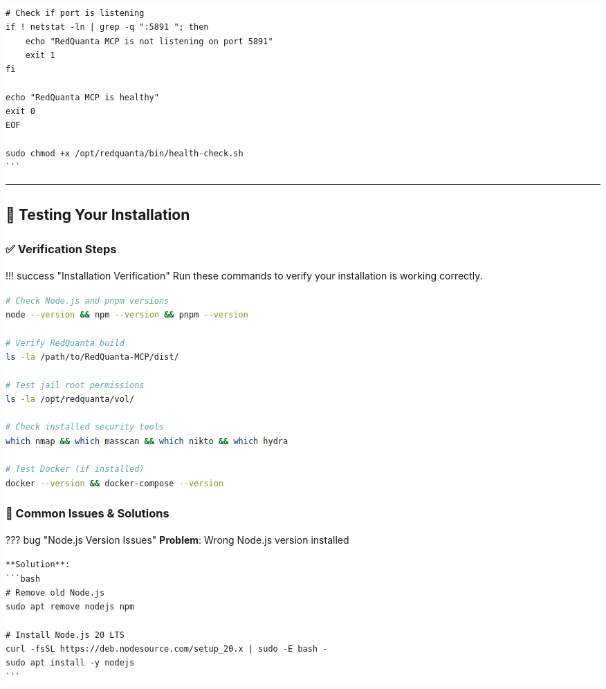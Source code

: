     # Check if port is listening
    if ! netstat -ln | grep -q ":5891 "; then
        echo "RedQuanta MCP is not listening on port 5891"
        exit 1
    fi
    
    echo "RedQuanta MCP is healthy"
    exit 0
    EOF
    
    sudo chmod +x /opt/redquanta/bin/health-check.sh
    ```

---

## 🧪 Testing Your Installation

### ✅ Verification Steps

!!! success "Installation Verification"
    Run these commands to verify your installation is working correctly.

```bash title="Verification Commands"
# Check Node.js and pnpm versions
node --version && npm --version && pnpm --version

# Verify RedQuanta build
ls -la /path/to/RedQuanta-MCP/dist/

# Test jail root permissions
ls -la /opt/redquanta/vol/

# Check installed security tools
which nmap && which masscan && which nikto && which hydra

# Test Docker (if installed)
docker --version && docker-compose --version
```

### 🚨 Common Issues & Solutions

??? bug "Node.js Version Issues"
    **Problem**: Wrong Node.js version installed
    
    **Solution**:
    ```bash
    # Remove old Node.js
    sudo apt remove nodejs npm
    
    # Install Node.js 20 LTS
    curl -fsSL https://deb.nodesource.com/setup_20.x | sudo -E bash -
    sudo apt install -y nodejs
    ```
